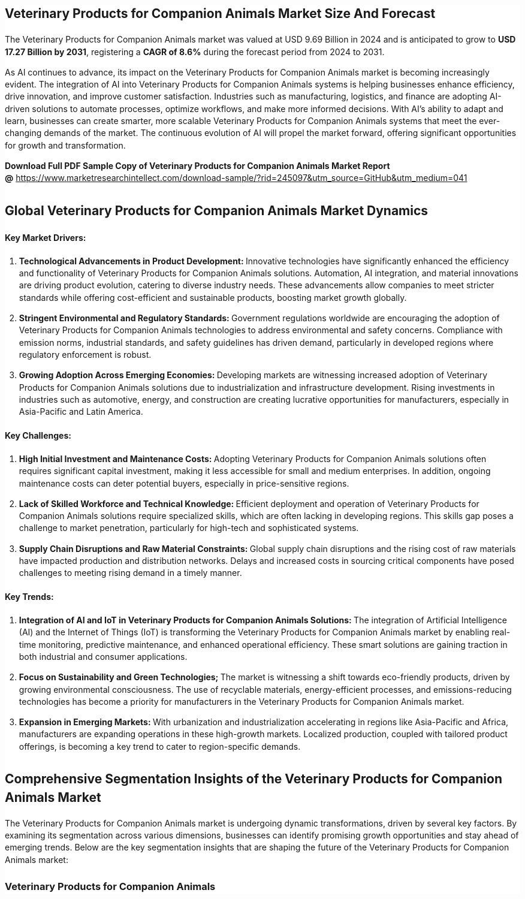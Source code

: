 <h2>Veterinary Products for Companion Animals Market Size And Forecast</h2><p>The Veterinary Products for Companion Animals market was valued at USD 9.69 Billion in 2024 and is anticipated to grow to <strong>USD 17.27 Billion by 2031</strong>, registering a <strong>CAGR of 8.6%</strong> during the forecast period from 2024 to 2031.</p><p>As AI continues to advance, its impact on the Veterinary Products for Companion Animals market is becoming increasingly evident. The integration of AI into Veterinary Products for Companion Animals systems is helping businesses enhance efficiency, drive innovation, and improve customer satisfaction. Industries such as manufacturing, logistics, and finance are adopting AI-driven solutions to automate processes, optimize workflows, and make more informed decisions. With AI’s ability to adapt and learn, businesses can create smarter, more scalable Veterinary Products for Companion Animals systems that meet the ever-changing demands of the market. The continuous evolution of AI will propel the market forward, offering significant opportunities for growth and transformation.</p><p><strong>Download Full PDF Sample Copy of Veterinary Products for Companion Animals Market Report @</strong>&nbsp;<a href="https://www.marketresearchintellect.com/download-sample/?rid=245097&amp;utm_source=GitHub&amp;utm_medium=041">https://www.marketresearchintellect.com/download-sample/?rid=245097&amp;utm_source=GitHub&amp;utm_medium=041</a></p><h2>Global Veterinary Products for Companion Animals Market Dynamics</h2><h4><strong>Key Market Drivers:</strong></h4><ol><li><p><strong>Technological Advancements in Product Development:&nbsp;</strong>Innovative technologies have significantly enhanced the efficiency and functionality of Veterinary Products for Companion Animals solutions. Automation, AI integration, and material innovations are driving product evolution, catering to diverse industry needs. These advancements allow companies to meet stricter standards while offering cost-efficient and sustainable products, boosting market growth globally.</p></li><li><p><strong>Stringent Environmental and Regulatory Standards:&nbsp;</strong>Government regulations worldwide are encouraging the adoption of Veterinary Products for Companion Animals technologies to address environmental and safety concerns. Compliance with emission norms, industrial standards, and safety guidelines has driven demand, particularly in developed regions where regulatory enforcement is robust.</p></li><li><p><strong>Growing Adoption Across Emerging Economies:&nbsp;</strong>Developing markets are witnessing increased adoption of Veterinary Products for Companion Animals solutions due to industrialization and infrastructure development. Rising investments in industries such as automotive, energy, and construction are creating lucrative opportunities for manufacturers, especially in Asia-Pacific and Latin America.</p></li></ol><h4><strong>Key Challenges:</strong></h4><ol><li><p><strong>High Initial Investment and Maintenance Costs:&nbsp;</strong>Adopting Veterinary Products for Companion Animals solutions often requires significant capital investment, making it less accessible for small and medium enterprises. In addition, ongoing maintenance costs can deter potential buyers, especially in price-sensitive regions.</p></li><li><p><strong>Lack of Skilled Workforce and Technical Knowledge:&nbsp;</strong>Efficient deployment and operation of Veterinary Products for Companion Animals solutions require specialized skills, which are often lacking in developing regions. This skills gap poses a challenge to market penetration, particularly for high-tech and sophisticated systems.</p></li><li><p><strong>Supply Chain Disruptions and Raw Material Constraints:&nbsp;</strong>Global supply chain disruptions and the rising cost of raw materials have impacted production and distribution networks. Delays and increased costs in sourcing critical components have posed challenges to meeting rising demand in a timely manner.</p></li></ol><h4><strong>Key Trends:</strong></h4><ol><li><p><strong>Integration of AI and IoT in Veterinary Products for Companion Animals Solutions:&nbsp;</strong>The integration of Artificial Intelligence (AI) and the Internet of Things (IoT) is transforming the Veterinary Products for Companion Animals market by enabling real-time monitoring, predictive maintenance, and enhanced operational efficiency. These smart solutions are gaining traction in both industrial and consumer applications.</p></li><li><p><strong>Focus on Sustainability and Green Technologies;&nbsp;</strong>The market is witnessing a shift towards eco-friendly products, driven by growing environmental consciousness. The use of recyclable materials, energy-efficient processes, and emissions-reducing technologies has become a priority for manufacturers in the Veterinary Products for Companion Animals market.</p></li><li><p><strong>Expansion in Emerging Markets:&nbsp;</strong>With urbanization and industrialization accelerating in regions like Asia-Pacific and Africa, manufacturers are expanding operations in these high-growth markets. Localized production, coupled with tailored product offerings, is becoming a key trend to cater to region-specific demands.</p></li></ol><div class="article-main__content" data-test-id="publishing-text-block"><h2>Comprehensive Segmentation Insights of the Veterinary Products for Companion Animals Market</h2><p>The Veterinary Products for Companion Animals market is undergoing dynamic transformations, driven by several key factors. By examining its segmentation across various dimensions, businesses can identify promising growth opportunities and stay ahead of emerging trends. Below are the key segmentation insights that are shaping the future of the Veterinary Products for Companion Animals market:</p><h3><strong>Veterinary Products for Companion Animals